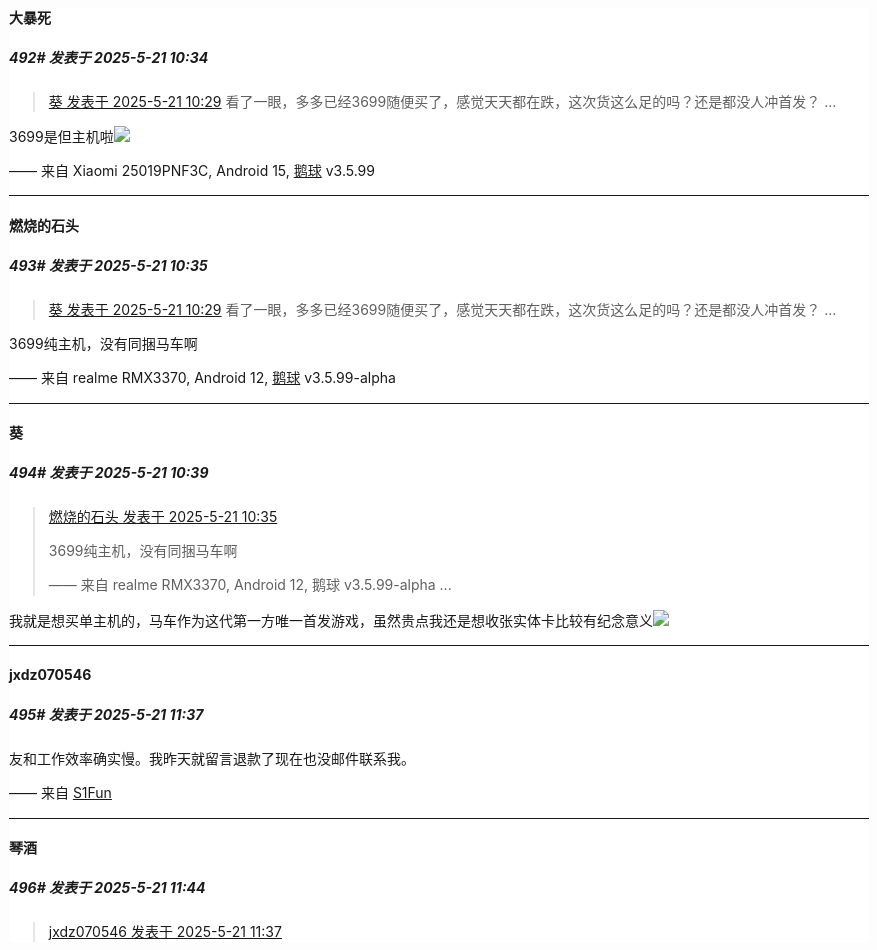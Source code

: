 ####  大暴死  
##### 492#       发表于 2025-5-21 10:34

<blockquote><a href="httphttps://stage1st.com/2b/forum.php?mod=redirect&amp;goto=findpost&amp;pid=67836267&amp;ptid=2251312" target="_blank">葵 发表于 2025-5-21 10:29</a>
看了一眼，多多已经3699随便买了，感觉天天都在跌，这次货这么足的吗？还是都没人冲首发？ ...</blockquote>
3699是但主机啦<img src="https://static.stage1st.com/image/smiley/face2017/037.png" referrerpolicy="no-referrer">

—— 来自 Xiaomi 25019PNF3C, Android 15, [鹅球](https://www.pgyer.com/GcUxKd4w) v3.5.99

*****

####  燃烧的石头  
##### 493#       发表于 2025-5-21 10:35

<blockquote><a href="httphttps://stage1st.com/2b/forum.php?mod=redirect&amp;goto=findpost&amp;pid=67836267&amp;ptid=2251312" target="_blank">葵 发表于 2025-5-21 10:29</a>
看了一眼，多多已经3699随便买了，感觉天天都在跌，这次货这么足的吗？还是都没人冲首发？ ...</blockquote>
3699纯主机，没有同捆马车啊

—— 来自 realme RMX3370, Android 12, [鹅球](https://www.pgyer.com/xfPejhuq) v3.5.99-alpha


*****

####  葵  
##### 494#       发表于 2025-5-21 10:39

<blockquote><a href="httphttps://stage1st.com/2b/forum.php?mod=redirect&amp;goto=findpost&amp;pid=67836306&amp;ptid=2251312" target="_blank">燃烧的石头 发表于 2025-5-21 10:35</a>

3699纯主机，没有同捆马车啊

—— 来自 realme RMX3370, Android 12, 鹅球 v3.5.99-alpha ...</blockquote>
我就是想买单主机的，马车作为这代第一方唯一首发游戏，虽然贵点我还是想收张实体卡比较有纪念意义<img src="https://static.stage1st.com/image/smiley/face2017/045.png" referrerpolicy="no-referrer">


*****

####  jxdz070546  
##### 495#       发表于 2025-5-21 11:37

友和工作效率确实慢。我昨天就留言退款了现在也没邮件联系我。

—— 来自 [S1Fun](https://s1fun.koalcat.com)


*****

####  琴酒  
##### 496#       发表于 2025-5-21 11:44

<blockquote><a href="httphttps://stage1st.com/2b/forum.php?mod=redirect&amp;goto=findpost&amp;pid=67836625&amp;ptid=2251312" target="_blank">jxdz070546 发表于 2025-5-21 11:37</a>
